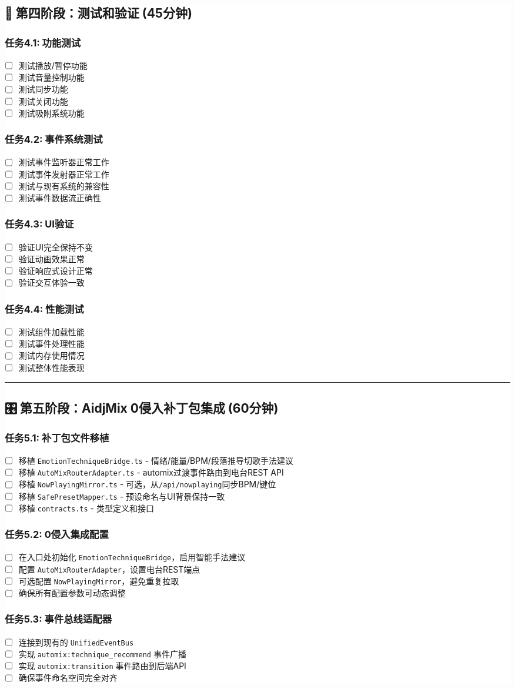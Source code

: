 
## 🧪 第四阶段：测试和验证 (45分钟)

### **任务4.1: 功能测试**
- [ ] 测试播放/暂停功能
- [ ] 测试音量控制功能
- [ ] 测试同步功能
- [ ] 测试关闭功能
- [ ] 测试吸附系统功能

### **任务4.2: 事件系统测试**
- [ ] 测试事件监听器正常工作
- [ ] 测试事件发射器正常工作
- [ ] 测试与现有系统的兼容性
- [ ] 测试事件数据流正确性

### **任务4.3: UI验证**
- [ ] 验证UI完全保持不变
- [ ] 验证动画效果正常
- [ ] 验证响应式设计正常
- [ ] 验证交互体验一致

### **任务4.4: 性能测试**
- [ ] 测试组件加载性能
- [ ] 测试事件处理性能
- [ ] 测试内存使用情况
- [ ] 测试整体性能表现

---

## 🎛️ 第五阶段：AidjMix 0侵入补丁包集成 (60分钟)

### **任务5.1: 补丁包文件移植**
- [ ] 移植 `EmotionTechniqueBridge.ts` - 情绪/能量/BPM/段落推导切歌手法建议
- [ ] 移植 `AutoMixRouterAdapter.ts` - automix过渡事件路由到电台REST API
- [ ] 移植 `NowPlayingMirror.ts` - 可选，从`/api/nowplaying`同步BPM/键位
- [ ] 移植 `SafePresetMapper.ts` - 预设命名与UI背景保持一致
- [ ] 移植 `contracts.ts` - 类型定义和接口

### **任务5.2: 0侵入集成配置**
- [ ] 在入口处初始化 `EmotionTechniqueBridge`，启用智能手法建议
- [ ] 配置 `AutoMixRouterAdapter`，设置电台REST端点
- [ ] 可选配置 `NowPlayingMirror`，避免重复拉取
- [ ] 确保所有配置参数可动态调整

### **任务5.3: 事件总线适配器**
- [ ] 连接到现有的 `UnifiedEventBus`
- [ ] 实现 `automix:technique_recommend` 事件广播
- [ ] 实现 `automix:transition` 事件路由到后端API
- [ ] 确保事件命名空间完全对齐
